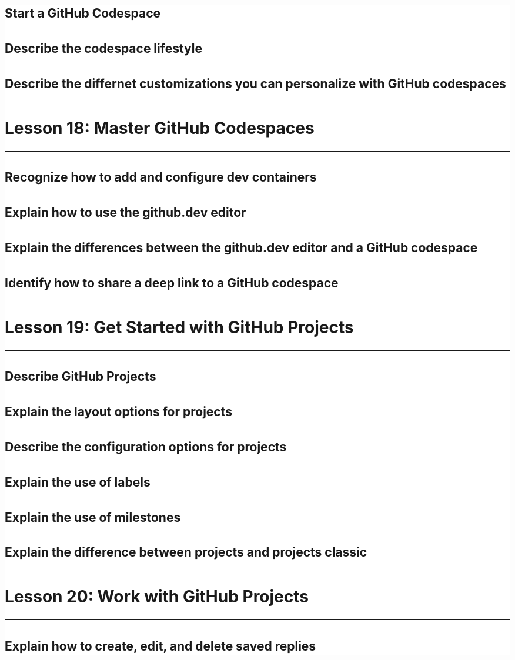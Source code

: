 ## Start a GitHub Codespace

## Describe the codespace lifestyle

## Describe the differnet customizations you can personalize with GitHub codespaces

# Lesson 18: Master GitHub Codespaces
---
## Recognize how to add and configure dev containers

## Explain how to use the github.dev editor

## Explain the differences between the github.dev editor and a GitHub codespace

## Identify how to share a deep link to a GitHub codespace

# Lesson 19: Get Started with GitHub Projects
---
## Describe GitHub Projects

## Explain the layout options for projects

## Describe the configuration options for projects

## Explain the use of labels

## Explain the use of milestones

## Explain the difference between projects and projects classic

# Lesson 20: Work with GitHub Projects
---
## Explain how to create, edit, and delete saved replies
